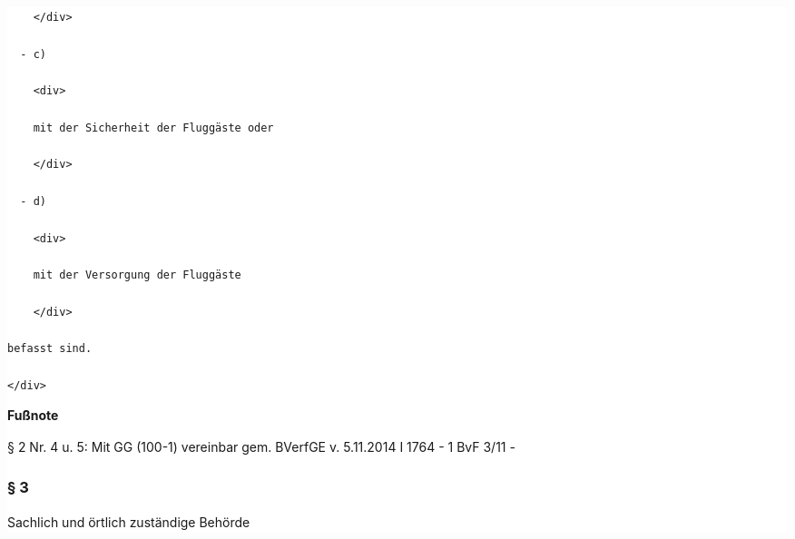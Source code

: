         </div>
    
      - c)
        
        <div>
        
        mit der Sicherheit der Fluggäste oder
        
        </div>
    
      - d)
        
        <div>
        
        mit der Versorgung der Fluggäste
        
        </div>
    
    befasst sind.
    
    </div>

</div>

</div>

</div>

</div>

<div>

  
**Fußnote**

<div class="jnhtml">

<div>

<div class="jurAbsatz">

§ 2 Nr. 4 u. 5: Mit GG (100-1) vereinbar gem. BVerfGE v. 5.11.2014 I
1764 - 1 BvF 3/11 -

</div>

</div>

</div>

</div>

<span id="BJNR188510010BJNE000401140.html"></span>

### § 3  
Sachlich und örtlich zuständige Behörde

<div>

<div class="jnhtml">

<div>

<div class="jurAbsatz">
